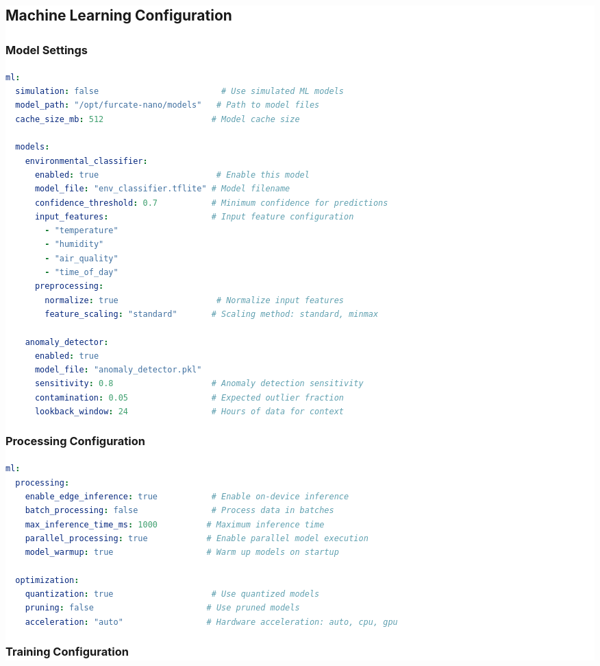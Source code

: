 ## Machine Learning Configuration

### Model Settings

```yaml
ml:
  simulation: false                         # Use simulated ML models
  model_path: "/opt/furcate-nano/models"   # Path to model files
  cache_size_mb: 512                      # Model cache size
  
  models:
    environmental_classifier:
      enabled: true                        # Enable this model
      model_file: "env_classifier.tflite" # Model filename
      confidence_threshold: 0.7           # Minimum confidence for predictions
      input_features:                     # Input feature configuration
        - "temperature"
        - "humidity" 
        - "air_quality"
        - "time_of_day"
      preprocessing:
        normalize: true                    # Normalize input features
        feature_scaling: "standard"       # Scaling method: standard, minmax
    
    anomaly_detector:
      enabled: true
      model_file: "anomaly_detector.pkl"
      sensitivity: 0.8                    # Anomaly detection sensitivity
      contamination: 0.05                 # Expected outlier fraction
      lookback_window: 24                 # Hours of data for context
```

### Processing Configuration

```yaml
ml:
  processing:
    enable_edge_inference: true           # Enable on-device inference
    batch_processing: false               # Process data in batches
    max_inference_time_ms: 1000          # Maximum inference time
    parallel_processing: true            # Enable parallel model execution
    model_warmup: true                   # Warm up models on startup
    
  optimization:
    quantization: true                    # Use quantized models
    pruning: false                       # Use pruned models
    acceleration: "auto"                 # Hardware acceleration: auto, cpu, gpu
```

### Training Configuration
